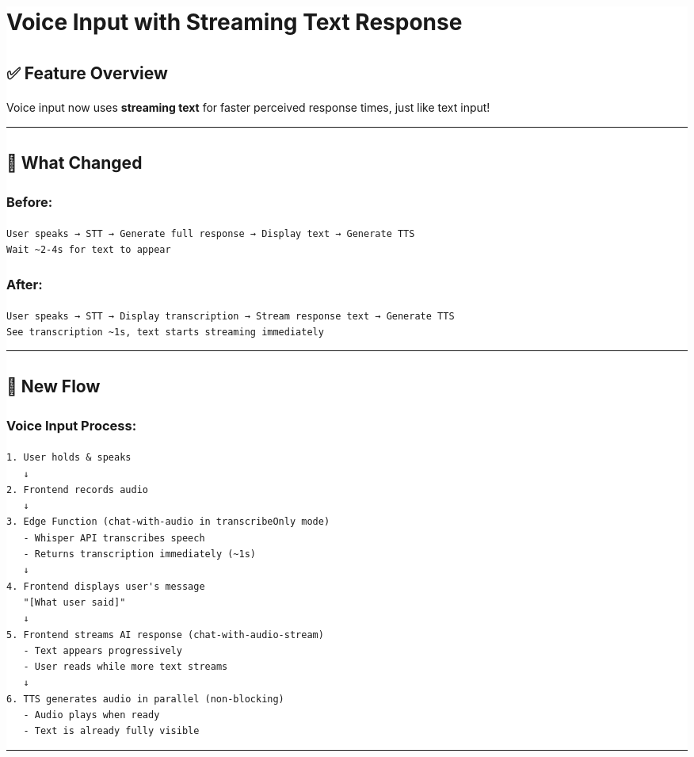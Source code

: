 # Voice Input with Streaming Text Response

## ✅ Feature Overview

Voice input now uses **streaming text** for faster perceived response times, just like text input!

---

## 🎯 What Changed

### **Before:**
```
User speaks → STT → Generate full response → Display text → Generate TTS
Wait ~2-4s for text to appear
```

### **After:**
```
User speaks → STT → Display transcription → Stream response text → Generate TTS
See transcription ~1s, text starts streaming immediately
```

---

## 🚀 New Flow

### **Voice Input Process:**

```
1. User holds & speaks
   ↓
2. Frontend records audio
   ↓
3. Edge Function (chat-with-audio in transcribeOnly mode)
   - Whisper API transcribes speech
   - Returns transcription immediately (~1s)
   ↓
4. Frontend displays user's message
   "[What user said]"
   ↓
5. Frontend streams AI response (chat-with-audio-stream)
   - Text appears progressively
   - User reads while more text streams
   ↓
6. TTS generates audio in parallel (non-blocking)
   - Audio plays when ready
   - Text is already fully visible
```

---
